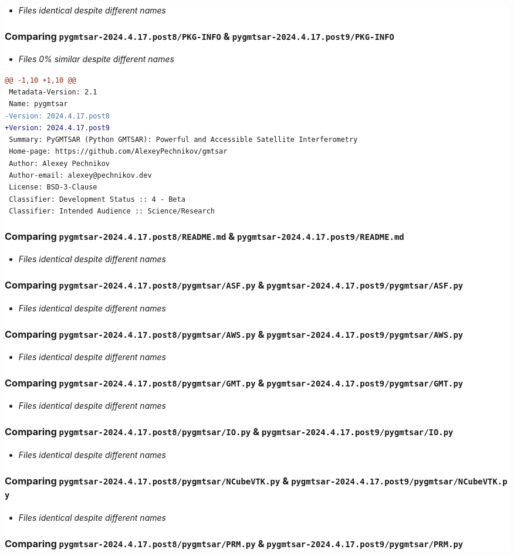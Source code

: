  * *Files identical despite different names*

### Comparing `pygmtsar-2024.4.17.post8/PKG-INFO` & `pygmtsar-2024.4.17.post9/PKG-INFO`

 * *Files 0% similar despite different names*

```diff
@@ -1,10 +1,10 @@
 Metadata-Version: 2.1
 Name: pygmtsar
-Version: 2024.4.17.post8
+Version: 2024.4.17.post9
 Summary: PyGMTSAR (Python GMTSAR): Powerful and Accessible Satellite Interferometry
 Home-page: https://github.com/AlexeyPechnikov/gmtsar
 Author: Alexey Pechnikov
 Author-email: alexey@pechnikov.dev
 License: BSD-3-Clause
 Classifier: Development Status :: 4 - Beta
 Classifier: Intended Audience :: Science/Research
```

### Comparing `pygmtsar-2024.4.17.post8/README.md` & `pygmtsar-2024.4.17.post9/README.md`

 * *Files identical despite different names*

### Comparing `pygmtsar-2024.4.17.post8/pygmtsar/ASF.py` & `pygmtsar-2024.4.17.post9/pygmtsar/ASF.py`

 * *Files identical despite different names*

### Comparing `pygmtsar-2024.4.17.post8/pygmtsar/AWS.py` & `pygmtsar-2024.4.17.post9/pygmtsar/AWS.py`

 * *Files identical despite different names*

### Comparing `pygmtsar-2024.4.17.post8/pygmtsar/GMT.py` & `pygmtsar-2024.4.17.post9/pygmtsar/GMT.py`

 * *Files identical despite different names*

### Comparing `pygmtsar-2024.4.17.post8/pygmtsar/IO.py` & `pygmtsar-2024.4.17.post9/pygmtsar/IO.py`

 * *Files identical despite different names*

### Comparing `pygmtsar-2024.4.17.post8/pygmtsar/NCubeVTK.py` & `pygmtsar-2024.4.17.post9/pygmtsar/NCubeVTK.py`

 * *Files identical despite different names*

### Comparing `pygmtsar-2024.4.17.post8/pygmtsar/PRM.py` & `pygmtsar-2024.4.17.post9/pygmtsar/PRM.py`
